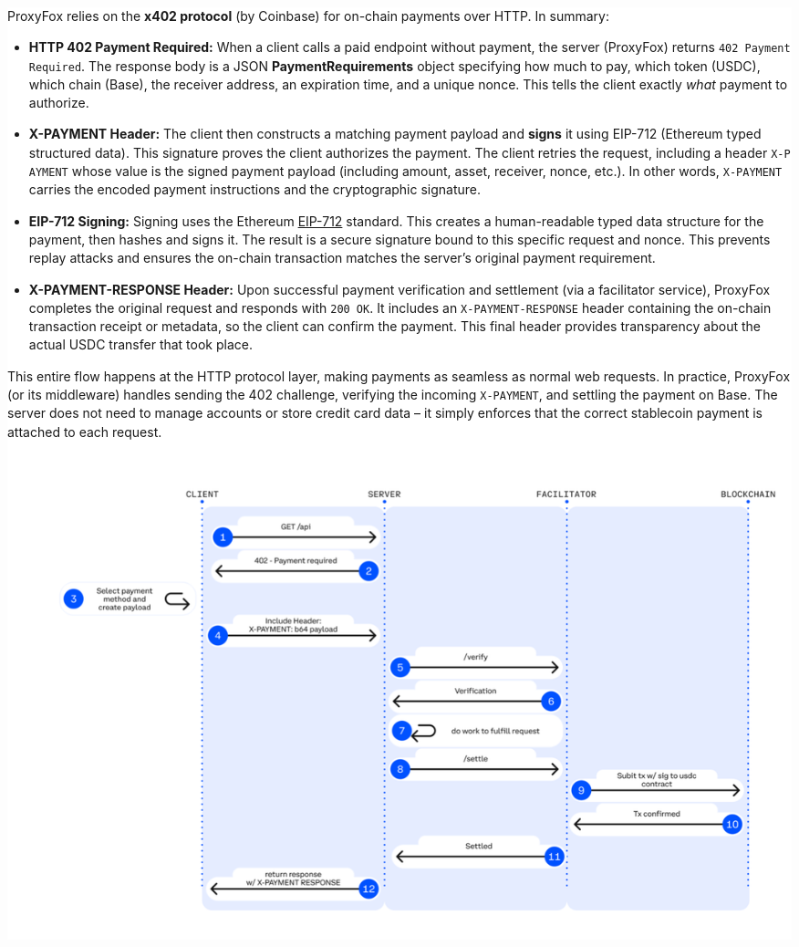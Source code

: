 ProxyFox relies on the **x402 protocol** (by Coinbase) for on-chain payments over HTTP. In summary:

* **HTTP 402 Payment Required:** When a client calls a paid endpoint without payment, the server (ProxyFox) returns `402 Payment Required`. The response body is a JSON **PaymentRequirements** object specifying how much to pay, which token (USDC), which chain (Base), the receiver address, an expiration time, and a unique nonce. This tells the client exactly *what* payment to authorize.

* **X-PAYMENT Header:** The client then constructs a matching payment payload and **signs** it using EIP-712 (Ethereum typed structured data). This signature proves the client authorizes the payment. The client retries the request, including a header `X-PAYMENT` whose value is the signed payment payload (including amount, asset, receiver, nonce, etc.). In other words, `X-PAYMENT` carries the encoded payment instructions and the cryptographic signature.

* **EIP-712 Signing:** Signing uses the Ethereum [EIP-712](https://eips.ethereum.org/EIPS/eip-712) standard. This creates a human-readable typed data structure for the payment, then hashes and signs it. The result is a secure signature bound to this specific request and nonce. This prevents replay attacks and ensures the on-chain transaction matches the server’s original payment requirement.

* **X-PAYMENT-RESPONSE Header:** Upon successful payment verification and settlement (via a facilitator service), ProxyFox completes the original request and responds with `200 OK`. It includes an `X-PAYMENT-RESPONSE` header containing the on-chain transaction receipt or metadata, so the client can confirm the payment. This final header provides transparency about the actual USDC transfer that took place.

This entire flow happens at the HTTP protocol layer, making payments as seamless as normal web requests. In practice, ProxyFox (or its middleware) handles sending the 402 challenge, verifying the incoming `X-PAYMENT`, and settling the payment on Base. The server does not need to manage accounts or store credit card data – it simply enforces that the correct stablecoin payment is attached to each request.


<p align="center">
  <img src="./public/diagram.png" alt="ProxyFox Architecture Diagram" style="width:100%; max-width:1000px; display:block; margin: 0 auto;"/>
</p>
